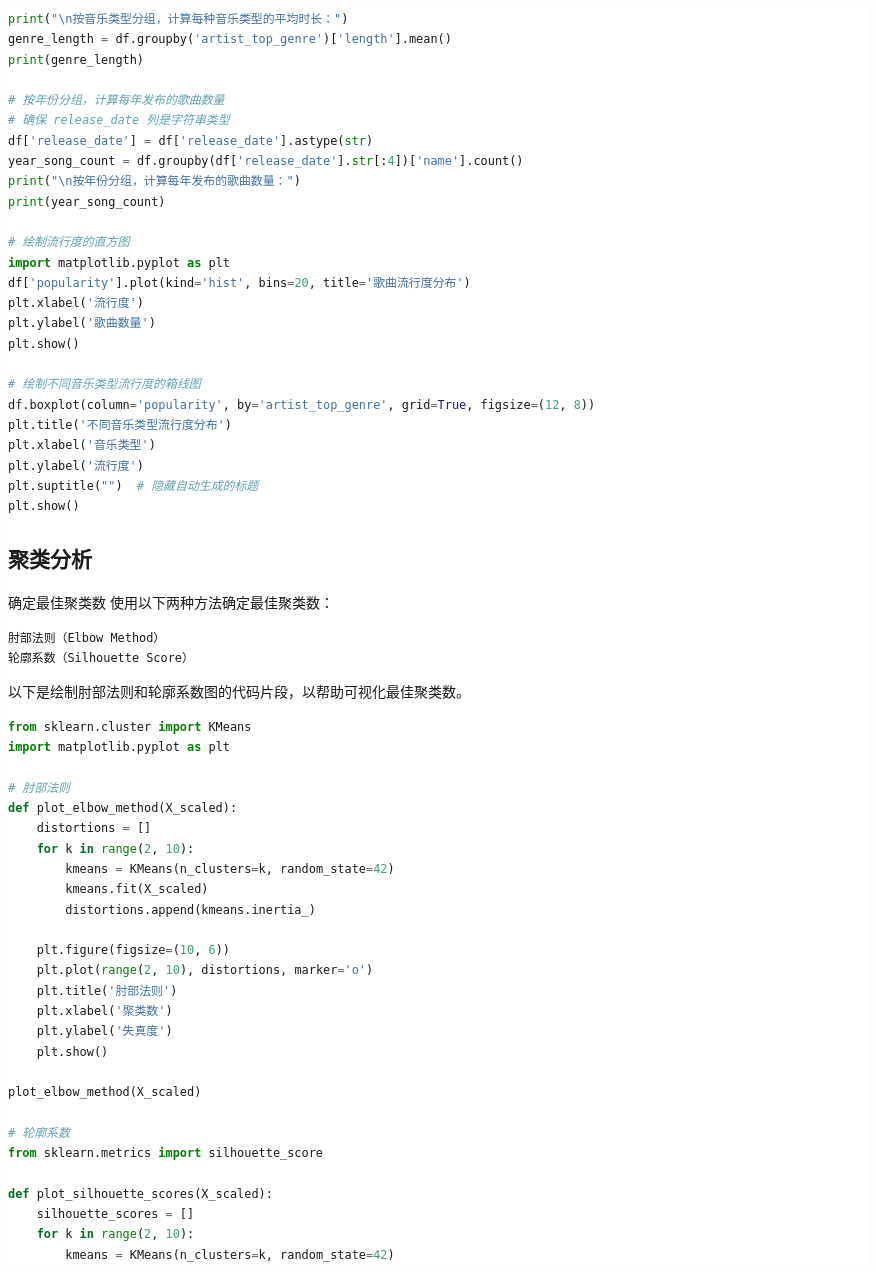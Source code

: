 ```python
print("\n按音乐类型分组，计算每种音乐类型的平均时长：")
genre_length = df.groupby('artist_top_genre')['length'].mean()
print(genre_length)

# 按年份分组，计算每年发布的歌曲数量
# 确保 release_date 列是字符串类型
df['release_date'] = df['release_date'].astype(str)
year_song_count = df.groupby(df['release_date'].str[:4])['name'].count()
print("\n按年份分组，计算每年发布的歌曲数量：")
print(year_song_count)

# 绘制流行度的直方图
import matplotlib.pyplot as plt
df['popularity'].plot(kind='hist', bins=20, title='歌曲流行度分布')
plt.xlabel('流行度')
plt.ylabel('歌曲数量')
plt.show()

# 绘制不同音乐类型流行度的箱线图
df.boxplot(column='popularity', by='artist_top_genre', grid=True, figsize=(12, 8))
plt.title('不同音乐类型流行度分布')
plt.xlabel('音乐类型')
plt.ylabel('流行度')
plt.suptitle("")  # 隐藏自动生成的标题
plt.show()
```

## 聚类分析
确定最佳聚类数
使用以下两种方法确定最佳聚类数：

    肘部法则（Elbow Method）
    轮廓系数（Silhouette Score）

以下是绘制肘部法则和轮廓系数图的代码片段，以帮助可视化最佳聚类数。
```python
from sklearn.cluster import KMeans
import matplotlib.pyplot as plt

# 肘部法则
def plot_elbow_method(X_scaled):
    distortions = []
    for k in range(2, 10):
        kmeans = KMeans(n_clusters=k, random_state=42)
        kmeans.fit(X_scaled)
        distortions.append(kmeans.inertia_)

    plt.figure(figsize=(10, 6))
    plt.plot(range(2, 10), distortions, marker='o')
    plt.title('肘部法则')
    plt.xlabel('聚类数')
    plt.ylabel('失真度')
    plt.show()

plot_elbow_method(X_scaled)

# 轮廓系数
from sklearn.metrics import silhouette_score

def plot_silhouette_scores(X_scaled):
    silhouette_scores = []
    for k in range(2, 10):
        kmeans = KMeans(n_clusters=k, random_state=42)
```